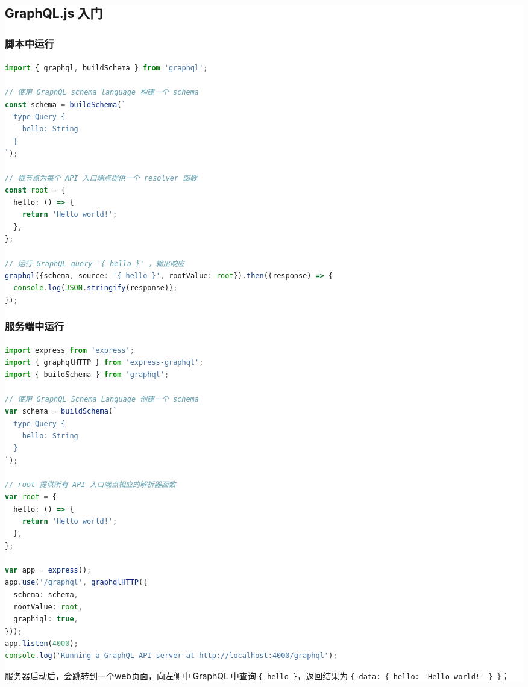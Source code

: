 ## GraphQL.js 入门

### 脚本中运行

```typescript
import { graphql, buildSchema } from 'graphql';
 
// 使用 GraphQL schema language 构建一个 schema
const schema = buildSchema(`
  type Query {
    hello: String
  }
`);
 
// 根节点为每个 API 入口端点提供一个 resolver 函数
const root = {
  hello: () => {
    return 'Hello world!';
  },
};
 
// 运行 GraphQL query '{ hello }' ，输出响应
graphql({schema, source: '{ hello }', rootValue: root}).then((response) => {
  console.log(JSON.stringify(response));
});
```
### 服务端中运行

```typescript
import express from 'express';
import { graphqlHTTP } from 'express-graphql';
import { buildSchema } from 'graphql';
 
// 使用 GraphQL Schema Language 创建一个 schema
var schema = buildSchema(`
  type Query {
    hello: String
  }
`);
 
// root 提供所有 API 入口端点相应的解析器函数
var root = {
  hello: () => {
    return 'Hello world!';
  },
};
 
var app = express();
app.use('/graphql', graphqlHTTP({
  schema: schema,
  rootValue: root,
  graphiql: true,
}));
app.listen(4000);
console.log('Running a GraphQL API server at http://localhost:4000/graphql');
```
服务器启动后，会跳转到一个web页面，向左侧中 GraphQL 中查询 `{ hello }`，返回结果为 `{ data: { hello: 'Hello world!' } }`；
